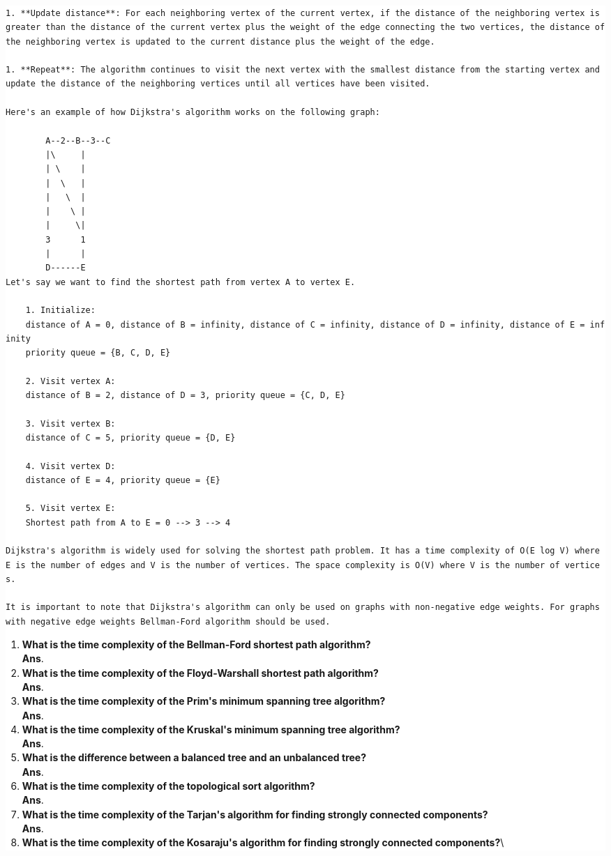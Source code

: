     1. **Update distance**: For each neighboring vertex of the current vertex, if the distance of the neighboring vertex is greater than the distance of the current vertex plus the weight of the edge connecting the two vertices, the distance of the neighboring vertex is updated to the current distance plus the weight of the edge.

    1. **Repeat**: The algorithm continues to visit the next vertex with the smallest distance from the starting vertex and update the distance of the neighboring vertices until all vertices have been visited.

    Here's an example of how Dijkstra's algorithm works on the following graph:

            A--2--B--3--C
            |\     |
            | \    |
            |  \   |
            |   \  |
            |    \ |
            |     \|
            3      1
            |      |
            D------E
    Let's say we want to find the shortest path from vertex A to vertex E.

        1. Initialize:
        distance of A = 0, distance of B = infinity, distance of C = infinity, distance of D = infinity, distance of E = infinity
        priority queue = {B, C, D, E}

        2. Visit vertex A:
        distance of B = 2, distance of D = 3, priority queue = {C, D, E}

        3. Visit vertex B:
        distance of C = 5, priority queue = {D, E}

        4. Visit vertex D:
        distance of E = 4, priority queue = {E}

        5. Visit vertex E:
        Shortest path from A to E = 0 --> 3 --> 4

    Dijkstra's algorithm is widely used for solving the shortest path problem. It has a time complexity of O(E log V) where E is the number of edges and V is the number of vertices. The space complexity is O(V) where V is the number of vertices.

    It is important to note that Dijkstra's algorithm can only be used on graphs with non-negative edge weights. For graphs with negative edge weights Bellman-Ford algorithm should be used.

1. **What is the time complexity of the Bellman-Ford shortest path algorithm?**\
**Ans**.
1. **What is the time complexity of the Floyd-Warshall shortest path algorithm?**\
**Ans**.
1. **What is the time complexity of the Prim's minimum spanning tree algorithm?**\
**Ans**.
1. **What is the time complexity of the Kruskal's minimum spanning tree algorithm?**\
**Ans**.
1. **What is the difference between a balanced tree and an unbalanced tree?**\
**Ans**.
1. **What is the time complexity of the topological sort algorithm?**\
**Ans**.
1. **What is the time complexity of the Tarjan's algorithm for finding strongly connected components?**\
**Ans**.
1. **What is the time complexity of the Kosaraju's algorithm for finding strongly connected components?**\